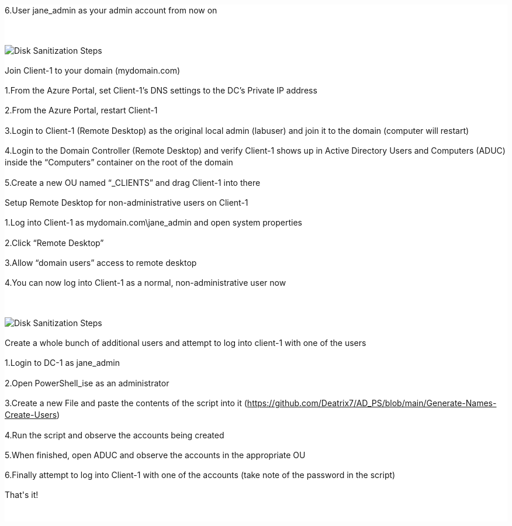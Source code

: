 6.User jane_admin as your admin account from now on
</p>
<br />

<p>
<img src="https://i.imgur.com/Aa2Srdf.jpg" height="80%" width="80%" alt="Disk Sanitization Steps"/>
</p>
<p>
Join Client-1 to your domain (mydomain.com)

1.From the Azure Portal, set Client-1’s DNS settings to the DC’s Private IP address

2.From the Azure Portal, restart Client-1

3.Login to Client-1 (Remote Desktop) as the original local admin (labuser) and join it to the domain (computer will restart)

4.Login to the Domain Controller (Remote Desktop) and verify Client-1 shows up in Active Directory Users and Computers (ADUC) inside the “Computers” container on the root of the domain

5.Create a new OU named “_CLIENTS” and drag Client-1 into there


Setup Remote Desktop for non-administrative users on Client-1

1.Log into Client-1 as mydomain.com\jane_admin and open system properties

2.Click “Remote Desktop”

3.Allow “domain users” access to remote desktop

4.You can now log into Client-1 as a normal, non-administrative user now
</p>
<br />

<p>
<img src="https://i.imgur.com/QENCJrv.jpg" height="80%" width="80%" alt="Disk Sanitization Steps"/>
</p>
<p>
Create a whole bunch of additional users and attempt to log into client-1 with one of the users

1.Login to DC-1 as jane_admin

2.Open PowerShell_ise as an administrator

3.Create a new File and paste the contents of the script into it (https://github.com/Deatrix7/AD_PS/blob/main/Generate-Names-Create-Users)

4.Run the script and observe the accounts being created

5.When finished, open ADUC and observe the accounts in the appropriate OU

6.Finally attempt to log into Client-1 with one of the accounts (take note of the password in the script)

That's it!
</p>
<br />
